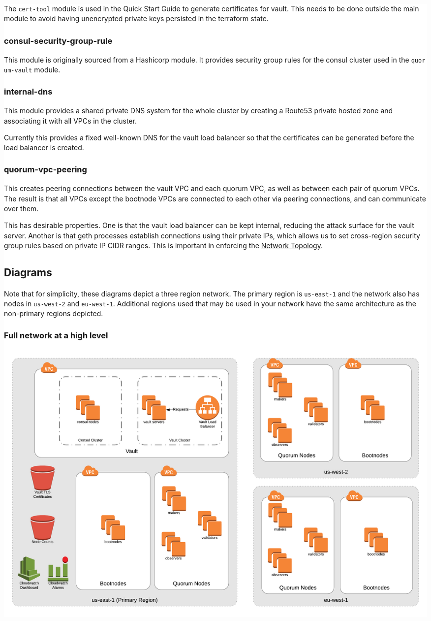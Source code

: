 The `cert-tool` module is used in the Quick Start Guide to generate certificates for vault. This needs to be done outside the main module to avoid having unencrypted private keys persisted in the terraform state.

### consul-security-group-rule

This module is originally sourced from a Hashicorp module. It provides security group rules for the consul cluster used in the `quorum-vault` module.

### internal-dns

This module provides a shared private DNS system for the whole cluster by creating a Route53 private hosted zone and associating it with all VPCs in the cluster.

Currently this provides a fixed well-known DNS for the vault load balancer so that the certificates can be generated before the load balancer is created.

### quorum-vpc-peering

This creates peering connections between the vault VPC and each quorum VPC, as well as between each pair of quorum VPCs. The result is that all VPCs except the bootnode VPCs are connected to each other via peering connections, and can communicate over them.

This has desirable properties. One is that the vault load balancer can be kept internal, reducing the attack surface for the vault server. Another is that geth processes establish connections using their private IPs, which allows us to set cross-region security group rules based on private IP CIDR ranges. This is important in enforcing the [Network Topology](#network-topology).

## Diagrams

Note that for simplicity, these diagrams depict a three region network. The primary region is `us-east-1` and the network also has nodes in `us-west-2` and `eu-west-1`. Additional regions used that may be used in your network have the same architecture as the non-primary regions depicted.

### Full network at a high level

![Full Cluster Architecture](images/full-cluster-overview.png "Full Cluster Architecture")

